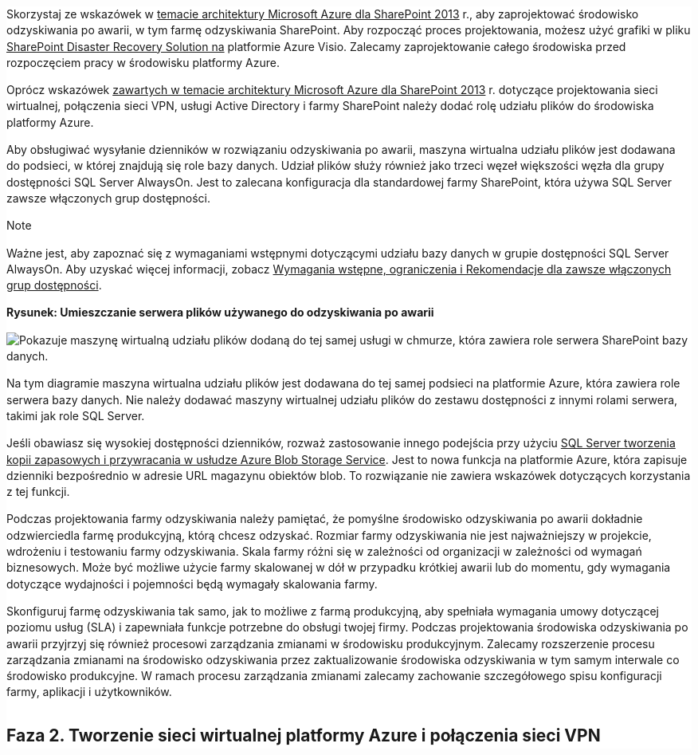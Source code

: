 Skorzystaj ze wskazówek w [temacie architektury Microsoft Azure dla SharePoint 2013](microsoft-azure-architectures-for-sharepoint-2013.md) r., aby zaprojektować środowisko odzyskiwania po awarii, w tym farmę odzyskiwania SharePoint. Aby rozpocząć proces projektowania, możesz użyć grafiki w pliku [SharePoint Disaster Recovery Solution na](https://go.microsoft.com/fwlink/p/?LinkId=392554) platformie Azure Visio. Zalecamy zaprojektowanie całego środowiska przed rozpoczęciem pracy w środowisku platformy Azure.

Oprócz wskazówek [zawartych w temacie architektury Microsoft Azure dla SharePoint 2013](microsoft-azure-architectures-for-sharepoint-2013.md) r. dotyczące projektowania sieci wirtualnej, połączenia sieci VPN, usługi Active Directory i farmy SharePoint należy dodać rolę udziału plików do środowiska platformy Azure.

Aby obsługiwać wysyłanie dzienników w rozwiązaniu odzyskiwania po awarii, maszyna wirtualna udziału plików jest dodawana do podsieci, w której znajdują się role bazy danych. Udział plików służy również jako trzeci węzeł większości węzła dla grupy dostępności SQL Server AlwaysOn. Jest to zalecana konfiguracja dla standardowej farmy SharePoint, która używa SQL Server zawsze włączonych grup dostępności.

> [!NOTE]
> Ważne jest, aby zapoznać się z wymaganiami wstępnymi dotyczącymi udziału bazy danych w grupie dostępności SQL Server AlwaysOn. Aby uzyskać więcej informacji, zobacz [Wymagania wstępne, ograniczenia i Rekomendacje dla zawsze włączonych grup dostępności](/sql/database-engine/availability-groups/windows/prereqs-restrictions-recommendations-always-on-availability).

**Rysunek: Umieszczanie serwera plików używanego do odzyskiwania po awarii**

![Pokazuje maszynę wirtualną udziału plików dodaną do tej samej usługi w chmurze, która zawiera role serwera SharePoint bazy danych.](../media/AZenv-FSforDFSRandWSFC.png)

Na tym diagramie maszyna wirtualna udziału plików jest dodawana do tej samej podsieci na platformie Azure, która zawiera role serwera bazy danych. Nie należy dodawać maszyny wirtualnej udziału plików do zestawu dostępności z innymi rolami serwera, takimi jak role SQL Server.

Jeśli obawiasz się wysokiej dostępności dzienników, rozważ zastosowanie innego podejścia przy użyciu [SQL Server tworzenia kopii zapasowych i przywracania w usłudze Azure Blob Storage Service](/sql/relational-databases/backup-restore/sql-server-backup-and-restore-with-microsoft-azure-blob-storage-service). Jest to nowa funkcja na platformie Azure, która zapisuje dzienniki bezpośrednio w adresie URL magazynu obiektów blob. To rozwiązanie nie zawiera wskazówek dotyczących korzystania z tej funkcji.

Podczas projektowania farmy odzyskiwania należy pamiętać, że pomyślne środowisko odzyskiwania po awarii dokładnie odzwierciedla farmę produkcyjną, którą chcesz odzyskać. Rozmiar farmy odzyskiwania nie jest najważniejszy w projekcie, wdrożeniu i testowaniu farmy odzyskiwania. Skala farmy różni się w zależności od organizacji w zależności od wymagań biznesowych. Może być możliwe użycie farmy skalowanej w dół w przypadku krótkiej awarii lub do momentu, gdy wymagania dotyczące wydajności i pojemności będą wymagały skalowania farmy.

Skonfiguruj farmę odzyskiwania tak samo, jak to możliwe z farmą produkcyjną, aby spełniała wymagania umowy dotyczącej poziomu usług (SLA) i zapewniała funkcje potrzebne do obsługi twojej firmy. Podczas projektowania środowiska odzyskiwania po awarii przyjrzyj się również procesowi zarządzania zmianami w środowisku produkcyjnym. Zalecamy rozszerzenie procesu zarządzania zmianami na środowisko odzyskiwania przez zaktualizowanie środowiska odzyskiwania w tym samym interwale co środowisko produkcyjne. W ramach procesu zarządzania zmianami zalecamy zachowanie szczegółowego spisu konfiguracji farmy, aplikacji i użytkowników.

## <a name="phase-2-create-the-azure-virtual-network-and-vpn-connection"></a>Faza 2. Tworzenie sieci wirtualnej platformy Azure i połączenia sieci VPN

